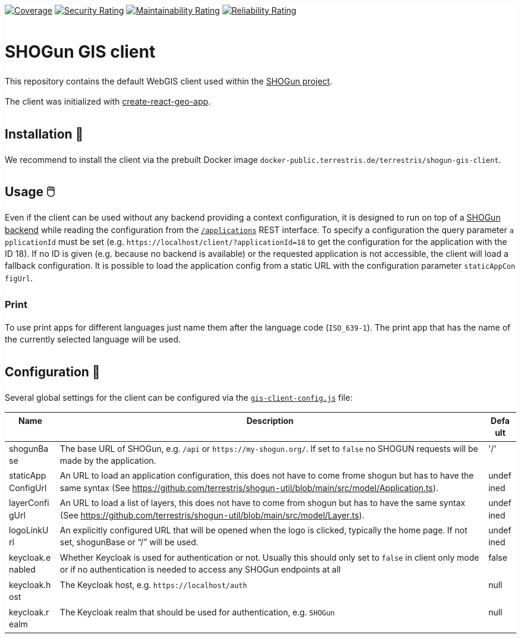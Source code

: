 [![Coverage](https://sq.terrestris.de/api/project_badges/measure?project=shogun-gis-client&metric=coverage&token=sqb_977992296292cb28180b84c03d38805ef4dad8c9)](https://sq.terrestris.de/dashboard?id=shogun-gis-client)
[![Security Rating](https://sq.terrestris.de/api/project_badges/measure?project=shogun-gis-client&metric=software_quality_security_rating&token=sqb_977992296292cb28180b84c03d38805ef4dad8c9)](https://sq.terrestris.de/dashboard?id=shogun-gis-client)
[![Maintainability Rating](https://sq.terrestris.de/api/project_badges/measure?project=shogun-gis-client&metric=software_quality_maintainability_rating&token=sqb_977992296292cb28180b84c03d38805ef4dad8c9)](https://sq.terrestris.de/dashboard?id=shogun-gis-client)
[![Reliability Rating](https://sq.terrestris.de/api/project_badges/measure?project=shogun-gis-client&metric=software_quality_reliability_rating&token=sqb_977992296292cb28180b84c03d38805ef4dad8c9)](https://sq.terrestris.de/dashboard?id=shogun-gis-client)

# SHOGun GIS client

This repository contains the default WebGIS client used within the [SHOGun project](https://github.com/terrestris/shogun-docker).

The client was initialized with [create-react-geo-app](https://github.com/terrestris/create-react-geo-app).

## Installation 💾

We recommend to install the client via the prebuilt Docker image `docker-public.terrestris.de/terrestris/shogun-gis-client`.

## Usage 🖱️

Even if the client can be used without any backend providing a context configuration, it is designed to run on top of a [SHOGun backend](https://github.com/terrestris/shogun) while reading the configuration from the [`/applications`](https://petstore.swagger.io/?url=https://raw.githubusercontent.com/terrestris/shogun/gh-pages/api/swagger.json#/application-controller)  REST interface. To specify a configuration the query parameter `applicationId` must be set (e.g. `https://localhost/client/?applicationId=18` to get the configuration for the application with the ID 18).
If no ID is given (e.g. because no backend is available) or the requested application is not accessible, the client will load a fallback configuration.
It is possible to load the application config from a static URL with the configuration parameter `staticAppConfigUrl`.

### Print
To use print apps for different languages just name them after the language code (`ISO_639-1`). The print app that has the name of the currently selected language will be used.

## Configuration 🎨

Several global settings for the client can be configured via the [`gis-client-config.js`](https://github.com/terrestris/shogun-gis-client/blob/main/resources/config/gis-client-config.js) file:

| Name | Description                                                                                                                                                                                              | Default             |
| ---- |----------------------------------------------------------------------------------------------------------------------------------------------------------------------------------------------------------|---------------------|
| shogunBase | The base URL of SHOGun, e.g. `/api` or `https://my-shogun.org/`. If set to `false` no SHOGUN requests will be made by the application.                                                                   | '/'                 |
| staticAppConfigUrl | An URL to load an application configuration, this does not have to come frome shogun but has to have the same syntax (See https://github.com/terrestris/shogun-util/blob/main/src/model/Application.ts). | undefined           |
| layerConfigUrl | An URL to load a list of layers, this does not have to come from shogun but has to have the same syntax (See https://github.com/terrestris/shogun-util/blob/main/src/model/Layer.ts).                    | undefined           |
| logoLinkUrl | An explicitly configured URL that will be opened when the logo is clicked, typically the home page. If not set, shogunBase or “/” will be used.                    | undefined           |
| keycloak.enabled | Whether Keycloak is used for authentication or not. Usually this should only set to `false` in client only mode or if no authentication is needed to access any SHOGun endpoints at all                  | false               |
| keycloak.host | The Keycloak host, e.g. `https://localhost/auth`                                                                                                                                                         | null                |
| keycloak.realm | The Keycloak realm that should be used for authentication, e.g. `SHOGun`                                                                                                                                 | null                |